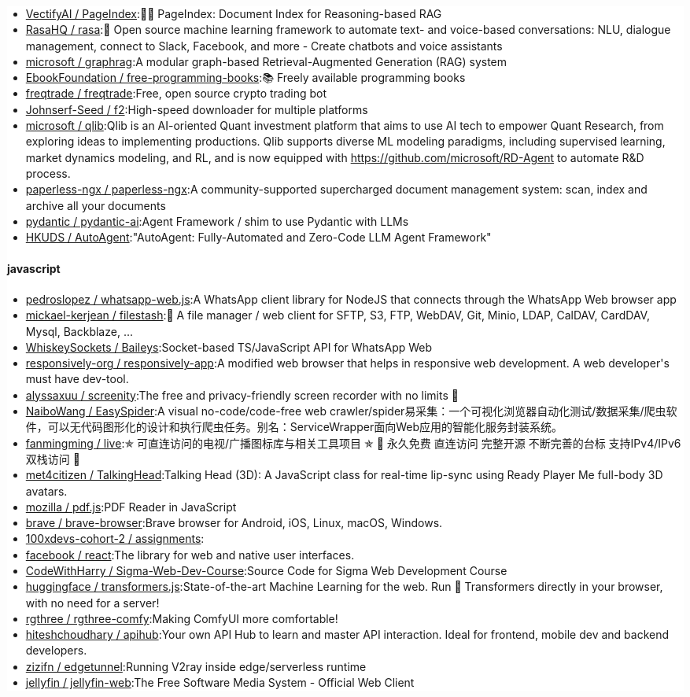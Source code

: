 * [VectifyAI / PageIndex](https://github.com/VectifyAI/PageIndex):📄🧠 PageIndex: Document Index for Reasoning-based RAG
* [RasaHQ / rasa](https://github.com/RasaHQ/rasa):💬 Open source machine learning framework to automate text- and voice-based conversations: NLU, dialogue management, connect to Slack, Facebook, and more - Create chatbots and voice assistants
* [microsoft / graphrag](https://github.com/microsoft/graphrag):A modular graph-based Retrieval-Augmented Generation (RAG) system
* [EbookFoundation / free-programming-books](https://github.com/EbookFoundation/free-programming-books):📚 Freely available programming books
* [freqtrade / freqtrade](https://github.com/freqtrade/freqtrade):Free, open source crypto trading bot
* [Johnserf-Seed / f2](https://github.com/Johnserf-Seed/f2):High-speed downloader for multiple platforms
* [microsoft / qlib](https://github.com/microsoft/qlib):Qlib is an AI-oriented Quant investment platform that aims to use AI tech to empower Quant Research, from exploring ideas to implementing productions. Qlib supports diverse ML modeling paradigms, including supervised learning, market dynamics modeling, and RL, and is now equipped with https://github.com/microsoft/RD-Agent to automate R&D process.
* [paperless-ngx / paperless-ngx](https://github.com/paperless-ngx/paperless-ngx):A community-supported supercharged document management system: scan, index and archive all your documents
* [pydantic / pydantic-ai](https://github.com/pydantic/pydantic-ai):Agent Framework / shim to use Pydantic with LLMs
* [HKUDS / AutoAgent](https://github.com/HKUDS/AutoAgent):"AutoAgent: Fully-Automated and Zero-Code LLM Agent Framework"

#### javascript
* [pedroslopez / whatsapp-web.js](https://github.com/pedroslopez/whatsapp-web.js):A WhatsApp client library for NodeJS that connects through the WhatsApp Web browser app
* [mickael-kerjean / filestash](https://github.com/mickael-kerjean/filestash):📁 A file manager / web client for SFTP, S3, FTP, WebDAV, Git, Minio, LDAP, CalDAV, CardDAV, Mysql, Backblaze, ...
* [WhiskeySockets / Baileys](https://github.com/WhiskeySockets/Baileys):Socket-based TS/JavaScript API for WhatsApp Web
* [responsively-org / responsively-app](https://github.com/responsively-org/responsively-app):A modified web browser that helps in responsive web development. A web developer's must have dev-tool.
* [alyssaxuu / screenity](https://github.com/alyssaxuu/screenity):The free and privacy-friendly screen recorder with no limits 🎥
* [NaiboWang / EasySpider](https://github.com/NaiboWang/EasySpider):A visual no-code/code-free web crawler/spider易采集：一个可视化浏览器自动化测试/数据采集/爬虫软件，可以无代码图形化的设计和执行爬虫任务。别名：ServiceWrapper面向Web应用的智能化服务封装系统。
* [fanmingming / live](https://github.com/fanmingming/live):✯ 可直连访问的电视/广播图标库与相关工具项目 ✯ 🔕 永久免费 直连访问 完整开源 不断完善的台标 支持IPv4/IPv6双栈访问 🔕
* [met4citizen / TalkingHead](https://github.com/met4citizen/TalkingHead):Talking Head (3D): A JavaScript class for real-time lip-sync using Ready Player Me full-body 3D avatars.
* [mozilla / pdf.js](https://github.com/mozilla/pdf.js):PDF Reader in JavaScript
* [brave / brave-browser](https://github.com/brave/brave-browser):Brave browser for Android, iOS, Linux, macOS, Windows.
* [100xdevs-cohort-2 / assignments](https://github.com/100xdevs-cohort-2/assignments):
* [facebook / react](https://github.com/facebook/react):The library for web and native user interfaces.
* [CodeWithHarry / Sigma-Web-Dev-Course](https://github.com/CodeWithHarry/Sigma-Web-Dev-Course):Source Code for Sigma Web Development Course
* [huggingface / transformers.js](https://github.com/huggingface/transformers.js):State-of-the-art Machine Learning for the web. Run 🤗 Transformers directly in your browser, with no need for a server!
* [rgthree / rgthree-comfy](https://github.com/rgthree/rgthree-comfy):Making ComfyUI more comfortable!
* [hiteshchoudhary / apihub](https://github.com/hiteshchoudhary/apihub):Your own API Hub to learn and master API interaction. Ideal for frontend, mobile dev and backend developers.
* [zizifn / edgetunnel](https://github.com/zizifn/edgetunnel):Running V2ray inside edge/serverless runtime
* [jellyfin / jellyfin-web](https://github.com/jellyfin/jellyfin-web):The Free Software Media System - Official Web Client
